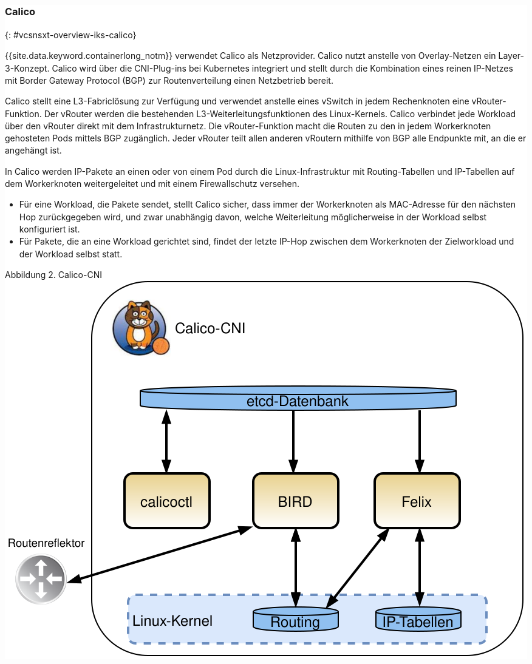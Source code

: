 ### Calico
{: #vcsnsxt-overview-iks-calico}

{{site.data.keyword.containerlong_notm}} verwendet Calico als Netzprovider. Calico nutzt anstelle von Overlay-Netzen ein Layer-3-Konzept. Calico wird über die CNI-Plug-ins bei Kubernetes integriert und stellt durch die Kombination eines reinen IP-Netzes mit Border Gateway Protocol (BGP) zur Routenverteilung einen Netzbetrieb bereit.

Calico stellt eine L3-Fabriclösung zur Verfügung und verwendet anstelle eines vSwitch in jedem Rechenknoten eine vRouter-Funktion. Der vRouter werden die bestehenden L3-Weiterleitungsfunktionen des Linux-Kernels. Calico verbindet jede Workload über den vRouter direkt mit dem Infrastrukturnetz. Die vRouter-Funktion macht die Routen zu den in jedem Workerknoten gehosteten Pods mittels BGP zugänglich. Jeder vRouter teilt allen anderen vRoutern mithilfe von BGP alle Endpunkte mit, an die er angehängt ist.

In Calico werden IP-Pakete an einen oder von einem Pod durch die Linux-Infrastruktur mit Routing-Tabellen und IP-Tabellen auf dem Workerknoten weitergeleitet und mit einem Firewallschutz versehen.

-	Für eine Workload, die Pakete sendet, stellt Calico sicher, dass immer der Workerknoten als MAC-Adresse für den nächsten Hop zurückgegeben wird, und zwar unabhängig davon, welche Weiterleitung möglicherweise in der Workload selbst konfiguriert ist.
-	Für Pakete, die an eine Workload gerichtet sind, findet der letzte IP-Hop  zwischen dem Workerknoten der Zielworkload und der Workload selbst statt.

Abbildung 2. Calico-CNI
![Calico-CNI](vcsnsxt-calico-cni.svg)
